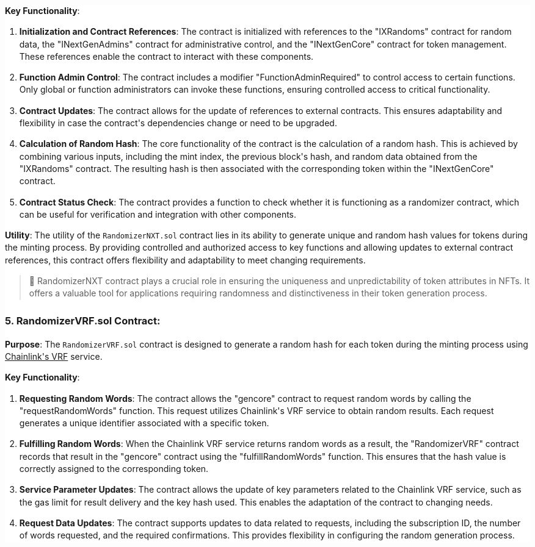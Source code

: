 **Key Functionality**:
  1. **Initialization and Contract References**: The contract is initialized with references to the "IXRandoms" contract for random data, the "INextGenAdmins" contract for administrative control, and the "INextGenCore" contract for token management. These references enable the contract to interact with these components.

  2. **Function Admin Control**: The contract includes a modifier "FunctionAdminRequired" to control access to certain functions. Only global or function administrators can invoke these functions, ensuring controlled access to critical functionality.

  3. **Contract Updates**: The contract allows for the update of references to external contracts. This ensures adaptability and flexibility in case the contract's dependencies change or need to be upgraded.

  4. **Calculation of Random Hash**: The core functionality of the contract is the calculation of a random hash. This is achieved by combining various inputs, including the mint index, the previous block's hash, and random data obtained from the "IXRandoms" contract. The resulting hash is then associated with the corresponding token within the "INextGenCore" contract.

  5. **Contract Status Check**: The contract provides a function to check whether it is functioning as a randomizer contract, which can be useful for verification and integration with other components.

**Utility**:
The utility of the ``RandomizerNXT.sol`` contract lies in its ability to generate unique and random hash values for tokens during the minting process. By providing controlled and authorized access to key functions and allowing updates to external contract references, this contract offers flexibility and adaptability to meet changing requirements.

> 👀 RandomizerNXT contract plays a crucial role in ensuring the uniqueness and unpredictability of token attributes in NFTs. It offers a valuable tool for applications requiring randomness and distinctiveness in their token generation process.



### 5. RandomizerVRF.sol Contract:
**Purpose**:
The ``RandomizerVRF.sol`` contract is designed to generate a random hash for each token during the minting process using [Chainlink's VRF](https://docs.chain.link/vrf) service. 

**Key Functionality**:
  1. **Requesting Random Words**: The contract allows the "gencore" contract to request random words by calling the "requestRandomWords" function. This request utilizes Chainlink's VRF service to obtain random results. Each request generates a unique identifier associated with a specific token.

  2. **Fulfilling Random Words**: When the Chainlink VRF service returns random words as a result, the "RandomizerVRF" contract records that result in the "gencore" contract using the "fulfillRandomWords" function. This ensures that the hash value is correctly assigned to the corresponding token.

  3. **Service Parameter Updates**: The contract allows the update of key parameters related to the Chainlink VRF service, such as the gas limit for result delivery and the key hash used. This enables the adaptation of the contract to changing needs.

  4. **Request Data Updates**: The contract supports updates to data related to requests, including the subscription ID, the number of words requested, and the required confirmations. This provides flexibility in configuring the random generation process.

